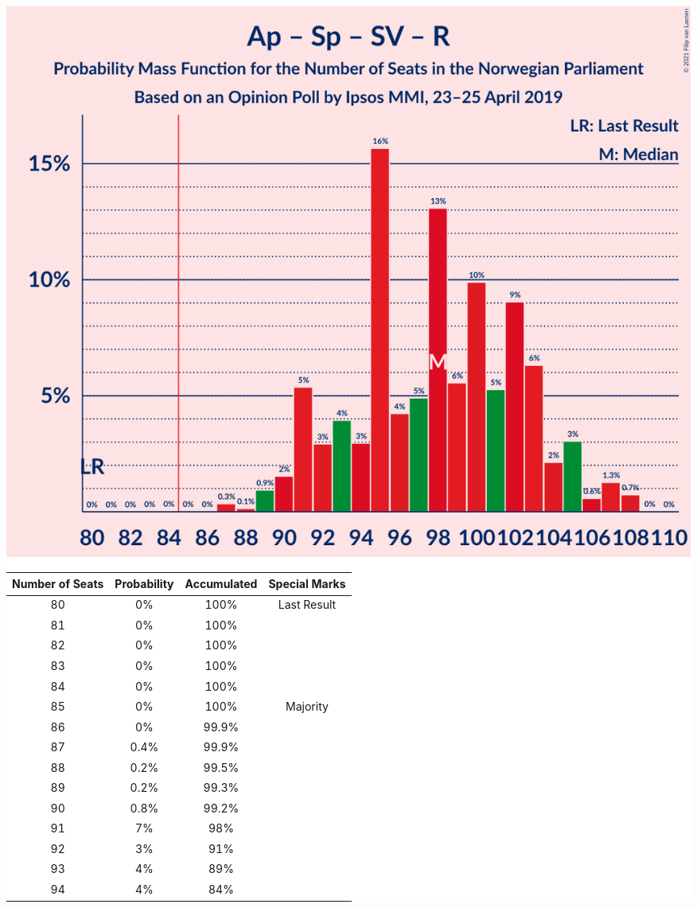 ![Graph with seats probability mass function not yet produced](2019-04-25-IpsosMMI-coalitions-seats-pmf-ap–sp–sv–r.png "Seats Probability Mass Function")

| Number of Seats | Probability | Accumulated | Special Marks |
|:---------------:|:-----------:|:-----------:|:-------------:|
| 80 | 0% | 100% | Last Result |
| 81 | 0% | 100% |  |
| 82 | 0% | 100% |  |
| 83 | 0% | 100% |  |
| 84 | 0% | 100% |  |
| 85 | 0% | 100% | Majority |
| 86 | 0% | 99.9% |  |
| 87 | 0.4% | 99.9% |  |
| 88 | 0.2% | 99.5% |  |
| 89 | 0.2% | 99.3% |  |
| 90 | 0.8% | 99.2% |  |
| 91 | 7% | 98% |  |
| 92 | 3% | 91% |  |
| 93 | 4% | 89% |  |
| 94 | 4% | 84% |  |